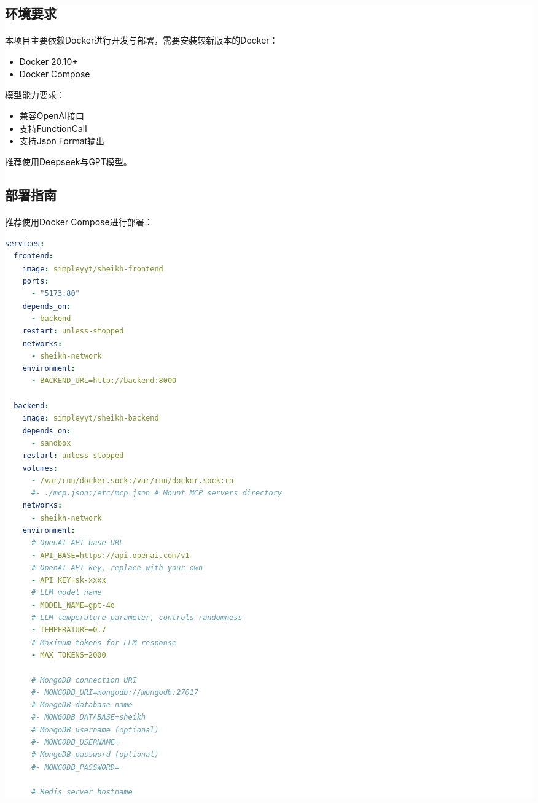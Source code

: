 ## 环境要求

本项目主要依赖Docker进行开发与部署，需要安装较新版本的Docker：
- Docker 20.10+
- Docker Compose

模型能力要求：
- 兼容OpenAI接口
- 支持FunctionCall
- 支持Json Format输出

推荐使用Deepseek与GPT模型。


## 部署指南

推荐使用Docker Compose进行部署：


```yaml
services:
  frontend:
    image: simpleyyt/sheikh-frontend
    ports:
      - "5173:80"
    depends_on:
      - backend
    restart: unless-stopped
    networks:
      - sheikh-network
    environment:
      - BACKEND_URL=http://backend:8000

  backend:
    image: simpleyyt/sheikh-backend
    depends_on:
      - sandbox
    restart: unless-stopped
    volumes:
      - /var/run/docker.sock:/var/run/docker.sock:ro
      #- ./mcp.json:/etc/mcp.json # Mount MCP servers directory
    networks:
      - sheikh-network
    environment:
      # OpenAI API base URL
      - API_BASE=https://api.openai.com/v1
      # OpenAI API key, replace with your own
      - API_KEY=sk-xxxx
      # LLM model name
      - MODEL_NAME=gpt-4o
      # LLM temperature parameter, controls randomness
      - TEMPERATURE=0.7
      # Maximum tokens for LLM response
      - MAX_TOKENS=2000

      # MongoDB connection URI
      #- MONGODB_URI=mongodb://mongodb:27017
      # MongoDB database name
      #- MONGODB_DATABASE=sheikh
      # MongoDB username (optional)
      #- MONGODB_USERNAME=
      # MongoDB password (optional)
      #- MONGODB_PASSWORD=

      # Redis server hostname
```